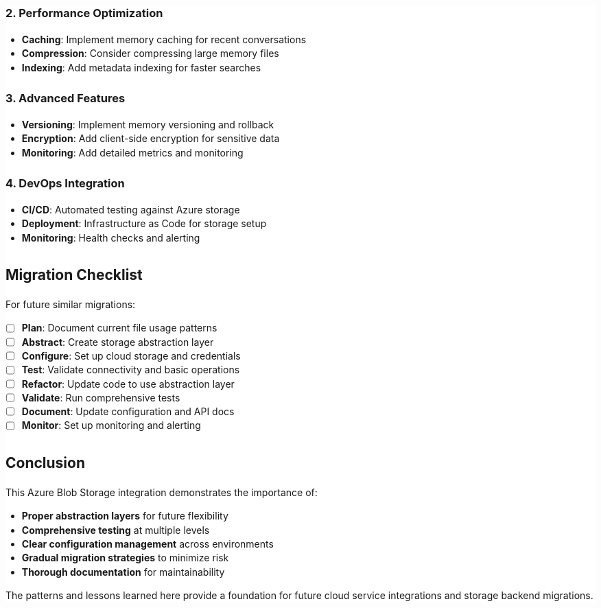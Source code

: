 ### 2. Performance Optimization
- **Caching**: Implement memory caching for recent conversations
- **Compression**: Consider compressing large memory files
- **Indexing**: Add metadata indexing for faster searches

### 3. Advanced Features
- **Versioning**: Implement memory versioning and rollback
- **Encryption**: Add client-side encryption for sensitive data
- **Monitoring**: Add detailed metrics and monitoring

### 4. DevOps Integration
- **CI/CD**: Automated testing against Azure storage
- **Deployment**: Infrastructure as Code for storage setup
- **Monitoring**: Health checks and alerting

## Migration Checklist

For future similar migrations:

- [ ] **Plan**: Document current file usage patterns
- [ ] **Abstract**: Create storage abstraction layer
- [ ] **Configure**: Set up cloud storage and credentials
- [ ] **Test**: Validate connectivity and basic operations
- [ ] **Refactor**: Update code to use abstraction layer
- [ ] **Validate**: Run comprehensive tests
- [ ] **Document**: Update configuration and API docs
- [ ] **Monitor**: Set up monitoring and alerting

## Conclusion

This Azure Blob Storage integration demonstrates the importance of:
- **Proper abstraction layers** for future flexibility
- **Comprehensive testing** at multiple levels
- **Clear configuration management** across environments
- **Gradual migration strategies** to minimize risk
- **Thorough documentation** for maintainability

The patterns and lessons learned here provide a foundation for future cloud service integrations and storage backend migrations.

